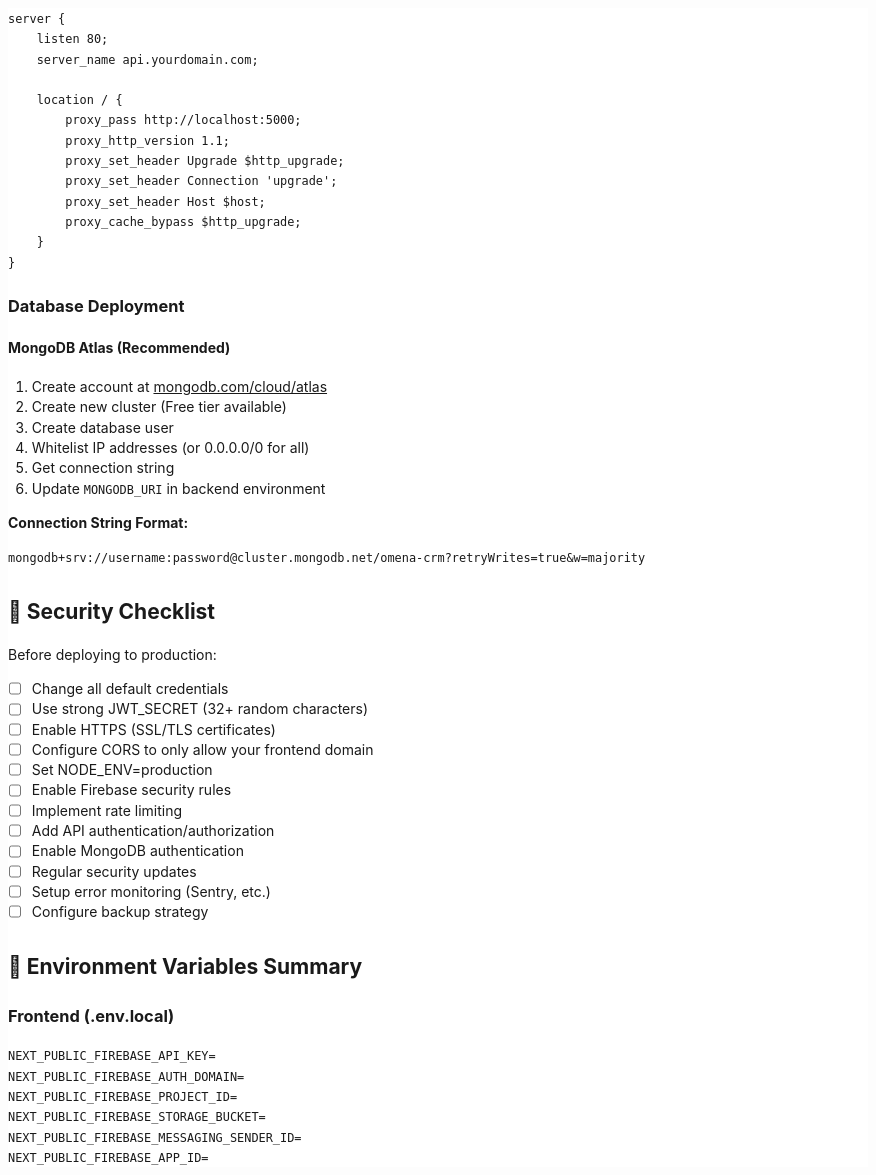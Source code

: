 ```nginx
server {
    listen 80;
    server_name api.yourdomain.com;

    location / {
        proxy_pass http://localhost:5000;
        proxy_http_version 1.1;
        proxy_set_header Upgrade $http_upgrade;
        proxy_set_header Connection 'upgrade';
        proxy_set_header Host $host;
        proxy_cache_bypass $http_upgrade;
    }
}
```

### Database Deployment

#### MongoDB Atlas (Recommended)

1. Create account at [mongodb.com/cloud/atlas](https://mongodb.com/cloud/atlas)
2. Create new cluster (Free tier available)
3. Create database user
4. Whitelist IP addresses (or 0.0.0.0/0 for all)
5. Get connection string
6. Update `MONGODB_URI` in backend environment

**Connection String Format:**
```
mongodb+srv://username:password@cluster.mongodb.net/omena-crm?retryWrites=true&w=majority
```

## 🔐 Security Checklist

Before deploying to production:

- [ ] Change all default credentials
- [ ] Use strong JWT_SECRET (32+ random characters)
- [ ] Enable HTTPS (SSL/TLS certificates)
- [ ] Configure CORS to only allow your frontend domain
- [ ] Set NODE_ENV=production
- [ ] Enable Firebase security rules
- [ ] Implement rate limiting
- [ ] Add API authentication/authorization
- [ ] Enable MongoDB authentication
- [ ] Regular security updates
- [ ] Setup error monitoring (Sentry, etc.)
- [ ] Configure backup strategy

## 🔧 Environment Variables Summary

### Frontend (.env.local)
```env
NEXT_PUBLIC_FIREBASE_API_KEY=
NEXT_PUBLIC_FIREBASE_AUTH_DOMAIN=
NEXT_PUBLIC_FIREBASE_PROJECT_ID=
NEXT_PUBLIC_FIREBASE_STORAGE_BUCKET=
NEXT_PUBLIC_FIREBASE_MESSAGING_SENDER_ID=
NEXT_PUBLIC_FIREBASE_APP_ID=
```
